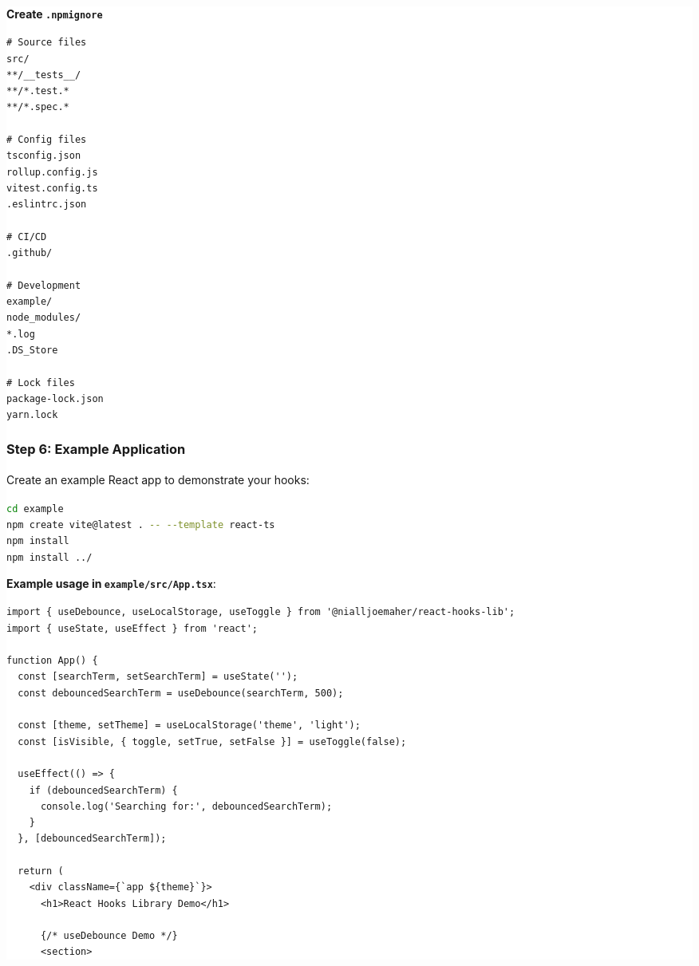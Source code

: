 ```json
```

**Create `.npmignore`**
```
# Source files
src/
**/__tests__/
**/*.test.*
**/*.spec.*

# Config files
tsconfig.json
rollup.config.js
vitest.config.ts
.eslintrc.json

# CI/CD
.github/

# Development
example/
node_modules/
*.log
.DS_Store

# Lock files
package-lock.json
yarn.lock
```

### Step 6: Example Application

Create an example React app to demonstrate your hooks:

```bash
cd example
npm create vite@latest . -- --template react-ts
npm install
npm install ../
```

**Example usage in `example/src/App.tsx`**:
```tsx
import { useDebounce, useLocalStorage, useToggle } from '@nialljoemaher/react-hooks-lib';
import { useState, useEffect } from 'react';

function App() {
  const [searchTerm, setSearchTerm] = useState('');
  const debouncedSearchTerm = useDebounce(searchTerm, 500);
  
  const [theme, setTheme] = useLocalStorage('theme', 'light');
  const [isVisible, { toggle, setTrue, setFalse }] = useToggle(false);

  useEffect(() => {
    if (debouncedSearchTerm) {
      console.log('Searching for:', debouncedSearchTerm);
    }
  }, [debouncedSearchTerm]);

  return (
    <div className={`app ${theme}`}>
      <h1>React Hooks Library Demo</h1>
      
      {/* useDebounce Demo */}
      <section>
```